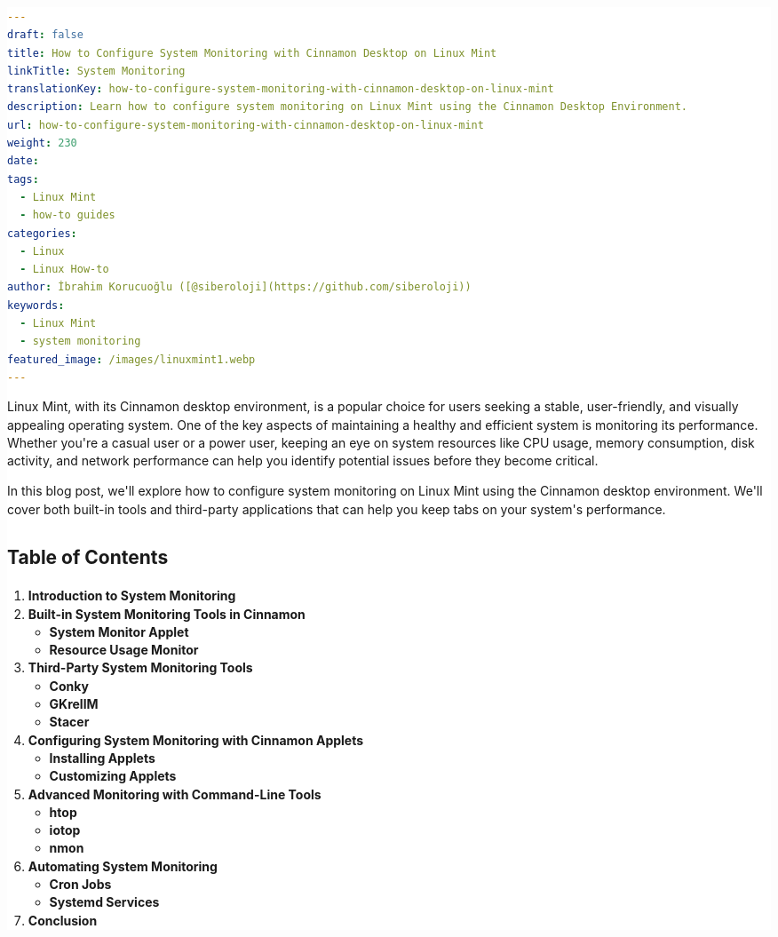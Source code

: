 ```yaml
---
draft: false
title: How to Configure System Monitoring with Cinnamon Desktop on Linux Mint
linkTitle: System Monitoring
translationKey: how-to-configure-system-monitoring-with-cinnamon-desktop-on-linux-mint
description: Learn how to configure system monitoring on Linux Mint using the Cinnamon Desktop Environment.
url: how-to-configure-system-monitoring-with-cinnamon-desktop-on-linux-mint
weight: 230
date:
tags:
  - Linux Mint
  - how-to guides
categories:
  - Linux
  - Linux How-to
author: İbrahim Korucuoğlu ([@siberoloji](https://github.com/siberoloji))
keywords:
  - Linux Mint
  - system monitoring
featured_image: /images/linuxmint1.webp
---
```

Linux Mint, with its Cinnamon desktop environment, is a popular choice for users seeking a stable, user-friendly, and visually appealing operating system. One of the key aspects of maintaining a healthy and efficient system is monitoring its performance. Whether you're a casual user or a power user, keeping an eye on system resources like CPU usage, memory consumption, disk activity, and network performance can help you identify potential issues before they become critical.

In this blog post, we'll explore how to configure system monitoring on Linux Mint using the Cinnamon desktop environment. We'll cover both built-in tools and third-party applications that can help you keep tabs on your system's performance.

## Table of Contents

1. **Introduction to System Monitoring**
2. **Built-in System Monitoring Tools in Cinnamon**
   - **System Monitor Applet**
   - **Resource Usage Monitor**
3. **Third-Party System Monitoring Tools**
   - **Conky**
   - **GKrellM**
   - **Stacer**
4. **Configuring System Monitoring with Cinnamon Applets**
   - **Installing Applets**
   - **Customizing Applets**
5. **Advanced Monitoring with Command-Line Tools**
   - **htop**
   - **iotop**
   - **nmon**
6. **Automating System Monitoring**
   - **Cron Jobs**
   - **Systemd Services**
7. **Conclusion**
